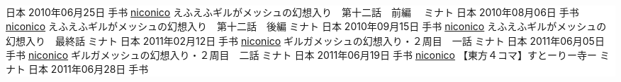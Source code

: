 <td>日本</td>
<td>2010年06月25日</td>
<td>手书</td>
<td><a rel="nofollow" class="external text" href="http://www.nicovideo.jp/watch/sm11176315">niconico</a></td>
<td>
</td></tr>
<tr>
<td>えふえふギルがメッシュの幻想入り　第十二話　前編　</td>
<td>ミナト</td>
<td>日本</td>
<td>2010年08月06日</td>
<td>手书</td>
<td><a rel="nofollow" class="external text" href="http://www.nicovideo.jp/watch/sm11653456">niconico</a></td>
<td>
</td></tr>
<tr>
<td>えふえふギルがメッシュの幻想入り　第十二話　後編</td>
<td>ミナト</td>
<td>日本</td>
<td>2010年09月15日</td>
<td>手书</td>
<td><a rel="nofollow" class="external text" href="http://www.nicovideo.jp/watch/sm12116910">niconico</a></td>
<td>
</td></tr>
<tr>
<td>えふえふギルがメッシュの幻想入り　最終話</td>
<td>ミナト</td>
<td>日本</td>
<td>2011年02月12日</td>
<td>手书</td>
<td><a rel="nofollow" class="external text" href="http://www.nicovideo.jp/watch/sm13581194">niconico</a></td>
<td>
</td></tr>
<tr>
<td>ギルガメッシュの幻想入り・２周目　一話</td>
<td>ミナト</td>
<td>日本</td>
<td>2011年06月05日</td>
<td>手书</td>
<td><a rel="nofollow" class="external text" href="http://www.nicovideo.jp/watch/sm14663036">niconico</a></td>
<td>
</td></tr>
<tr>
<td>ギルガメッシュの幻想入り・２周目　二話</td>
<td>ミナト</td>
<td>日本</td>
<td>2011年06月19日</td>
<td>手书</td>
<td><a rel="nofollow" class="external text" href="http://www.nicovideo.jp/watch/sm14786464">niconico</a></td>
<td>
</td></tr>
<tr>
<td>【東方４コマ】すとーりー寺ー</td>
<td>ミナト</td>
<td>日本</td>
<td>2011年06月28日</td>
<td>手书</td>